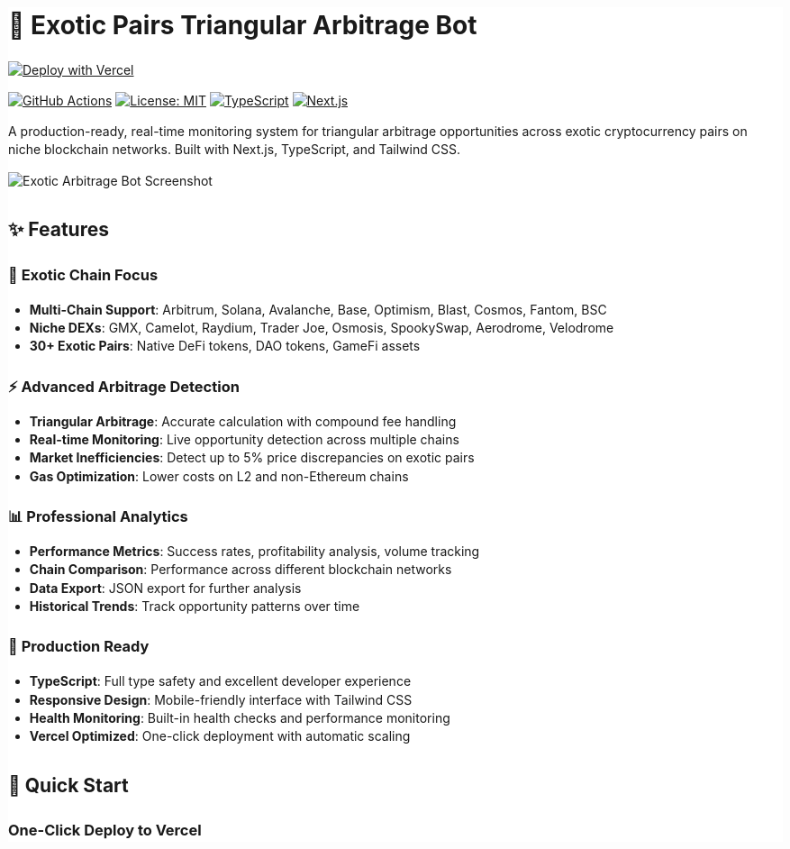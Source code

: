 # 🚀 Exotic Pairs Triangular Arbitrage Bot

[![Deploy with Vercel](https://vercel.com/button)](https://vercel.com/new/clone?repository-url=https://github.com/yourusername/exotic-arbitrage-bot&env=NEXT_PUBLIC_APP_NAME,NEXT_PUBLIC_MIN_PROFIT_THRESHOLD,NEXT_PUBLIC_MIN_LIQUIDITY&envDescription=Configuration%20for%20the%20arbitrage%20bot&envLink=https://github.com/yourusername/exotic-arbitrage-bot/blob/main/.env.example)

[![GitHub Actions](https://github.com/yourusername/exotic-arbitrage-bot/workflows/Deploy%20Exotic%20Arbitrage%20Bot/badge.svg)](https://github.com/yourusername/exotic-arbitrage-bot/actions)
[![License: MIT](https://img.shields.io/badge/License-MIT-yellow.svg)](https://opensource.org/licenses/MIT)
[![TypeScript](https://img.shields.io/badge/TypeScript-5.3-blue)](https://www.typescriptlang.org/)
[![Next.js](https://img.shields.io/badge/Next.js-14-black)](https://nextjs.org/)

A production-ready, real-time monitoring system for triangular arbitrage opportunities across exotic cryptocurrency pairs on niche blockchain networks. Built with Next.js, TypeScript, and Tailwind CSS.

![Exotic Arbitrage Bot Screenshot](https://via.placeholder.com/800x400/1f2937/ffffff?text=Exotic+Arbitrage+Bot)

## ✨ Features

### 🎯 **Exotic Chain Focus**
- **Multi-Chain Support**: Arbitrum, Solana, Avalanche, Base, Optimism, Blast, Cosmos, Fantom, BSC
- **Niche DEXs**: GMX, Camelot, Raydium, Trader Joe, Osmosis, SpookySwap, Aerodrome, Velodrome
- **30+ Exotic Pairs**: Native DeFi tokens, DAO tokens, GameFi assets

### ⚡ **Advanced Arbitrage Detection**
- **Triangular Arbitrage**: Accurate calculation with compound fee handling
- **Real-time Monitoring**: Live opportunity detection across multiple chains
- **Market Inefficiencies**: Detect up to 5% price discrepancies on exotic pairs
- **Gas Optimization**: Lower costs on L2 and non-Ethereum chains

### 📊 **Professional Analytics**
- **Performance Metrics**: Success rates, profitability analysis, volume tracking
- **Chain Comparison**: Performance across different blockchain networks
- **Data Export**: JSON export for further analysis
- **Historical Trends**: Track opportunity patterns over time

### 🔧 **Production Ready**
- **TypeScript**: Full type safety and excellent developer experience
- **Responsive Design**: Mobile-friendly interface with Tailwind CSS
- **Health Monitoring**: Built-in health checks and performance monitoring
- **Vercel Optimized**: One-click deployment with automatic scaling

## 🚀 Quick Start

### One-Click Deploy to Vercel
